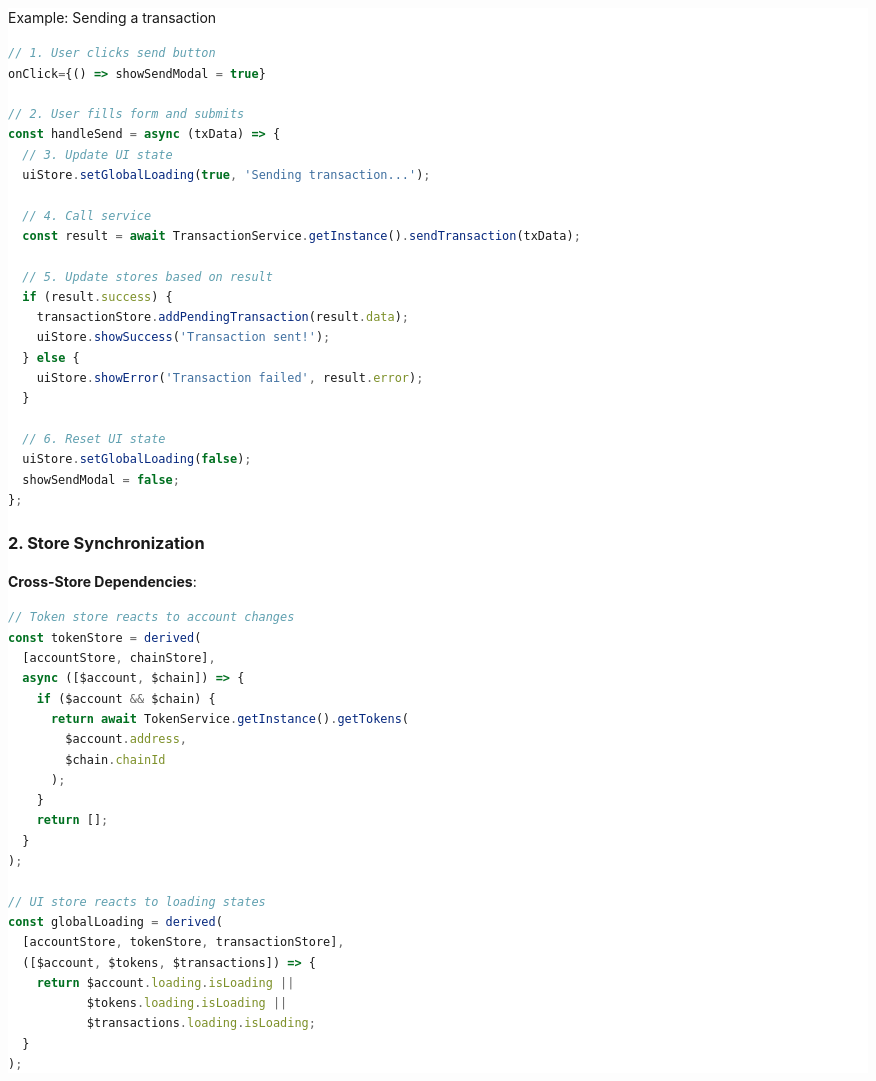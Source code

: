 Example: Sending a transaction
```typescript
// 1. User clicks send button
onClick={() => showSendModal = true}

// 2. User fills form and submits
const handleSend = async (txData) => {
  // 3. Update UI state
  uiStore.setGlobalLoading(true, 'Sending transaction...');
  
  // 4. Call service
  const result = await TransactionService.getInstance().sendTransaction(txData);
  
  // 5. Update stores based on result
  if (result.success) {
    transactionStore.addPendingTransaction(result.data);
    uiStore.showSuccess('Transaction sent!');
  } else {
    uiStore.showError('Transaction failed', result.error);
  }
  
  // 6. Reset UI state
  uiStore.setGlobalLoading(false);
  showSendModal = false;
};
```

### 2. Store Synchronization

**Cross-Store Dependencies**:
```typescript
// Token store reacts to account changes
const tokenStore = derived(
  [accountStore, chainStore], 
  async ([$account, $chain]) => {
    if ($account && $chain) {
      return await TokenService.getInstance().getTokens(
        $account.address, 
        $chain.chainId
      );
    }
    return [];
  }
);

// UI store reacts to loading states
const globalLoading = derived(
  [accountStore, tokenStore, transactionStore],
  ([$account, $tokens, $transactions]) => {
    return $account.loading.isLoading || 
           $tokens.loading.isLoading || 
           $transactions.loading.isLoading;
  }
);
```
